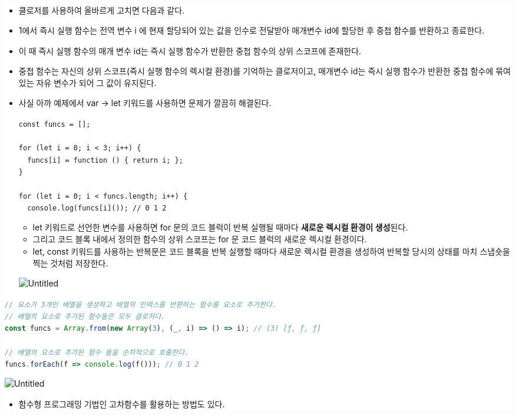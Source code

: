 - 클로저를 사용하여 올바르게 고치면 다음과 같다.
- 1에서 즉시 실행 함수는 전역 변수 i 에 현재 할당되어 있는 값을 인수로 전달받아 매개변수 id에 할당한 후 중첩 함수를 반환하고 종료한다.
- 이 때 즉시 실행 함수의 매개 변수  id는  즉시 실행 함수가 반환한 중첩 함수의 상위 스코프에 존재한다.
- 중첩 함수는 자신의 상위 스코프(즉시 실행 함수의 렉시컬 환경)를 기억하는 클로저이고, 매개변수 id는 즉시 실행 함수가 반환한 중첩 함수에 묶여있는 자유 변수가 되어 그 값이 유지된다.
- 사실 아까 예제에서 var → let 키워드를 사용하면 문제가 깔끔히 해결된다.
    
    ```
    const funcs = [];
    
    for (let i = 0; i < 3; i++) {
      funcs[i] = function () { return i; };
    }
    
    for (let i = 0; i < funcs.length; i++) {
      console.log(funcs[i]()); // 0 1 2
    ```
    
    - let 키워드로 선언한 변수를 사용하면 for 문의 코드 블럭이 반복 실행될 때마다 **새로운 렉시컬 환경이 생성**된다.
    - 그리고 코드 블록 내에서 정의한 함수의 상위 스코프는 for 문 코드 블럭의 새로운 렉시컬 환경이다.
    - let, const 키워드를 사용하는 반복문은 코드 블록을 반복 실행할 때마다 새로운 렉시컬 환경을 생성하여 반복할 당시의 상태를 마치 스냅숏을 찍는 것처럼 저장한다.
    
    ![Untitled](https://prod-files-secure.s3.us-west-2.amazonaws.com/b19e4487-dfef-4395-9201-8b3dc303ca25/540416be-01ae-47c6-957b-a216b07b4a0a/Untitled.png)
    

```jsx
// 요소가 3개인 배열을 생성하고 배열의 인덱스를 반환하는 함수를 요소로 추가한다.
// 배열의 요소로 추가된 함수들은 모두 클로저다.
const funcs = Array.from(new Array(3), (_, i) => () => i); // (3) [ƒ, ƒ, ƒ]

// 배열의 요소로 추가된 함수 들을 순차적으로 호출한다.
funcs.forEach(f => console.log(f())); // 0 1 2
```

![Untitled](https://prod-files-secure.s3.us-west-2.amazonaws.com/b19e4487-dfef-4395-9201-8b3dc303ca25/266959bb-8b99-46a8-81f8-2763ede5d425/Untitled.png)

- 함수형 프로그래밍 기법인 고차함수를 활용하는 방법도 있다.
